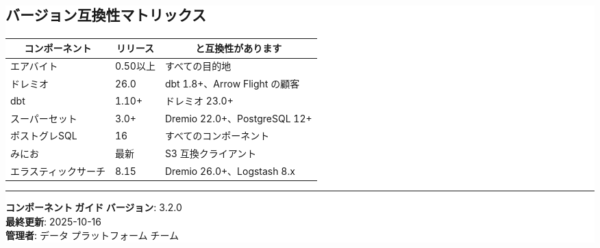 
## バージョン互換性マトリックス

|コンポーネント |リリース |と互換性があります |
|----------|-----------|-----------|
|エアバイト | 0.50以上 |すべての目的地 |
|ドレミオ | 26.0 | dbt 1.8+、Arrow Flight の顧客 |
| dbt | 1.10+ |ドレミオ 23.0+ |
|スーパーセット | 3.0+ | Dremio 22.0+、PostgreSQL 12+ |
|ポストグレSQL | 16 |すべてのコンポーネント |
|みにお |最新 | S3 互換クライアント |
|エラスティックサーチ | 8.15 | Dremio 26.0+、Logstash 8.x |

---

**コンポーネント ガイド バージョン**: 3.2.0  
**最終更新**: 2025-10-16  
**管理者**: データ プラットフォーム チーム
